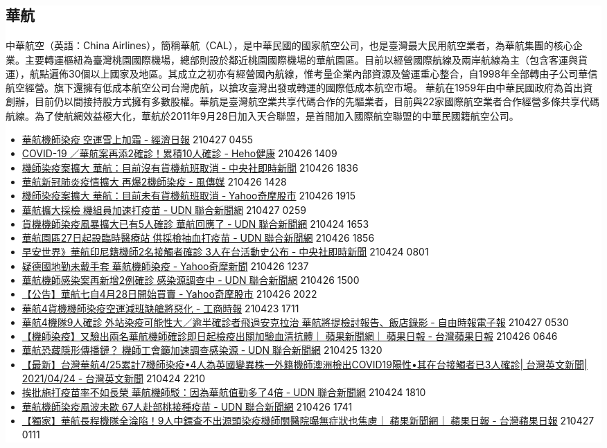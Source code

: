 ## 華航

中華航空（英語：China Airlines），簡稱華航（CAL），是中華民國的國家航空公司，也是臺灣最大民用航空業者，為華航集團的核心企業。主要轉運樞紐為臺灣桃園國際機場，總部則設於鄰近桃園國際機場的華航園區。目前以經營國際航線及兩岸航線為主（包含客運與貨運），航點遍佈30個以上國家及地區。其成立之初亦有經營國內航線，惟考量企業內部資源及營運重心整合，自1998年全部轉由子公司華信航空經營。旗下還擁有低成本航空公司台灣虎航，以搶攻臺灣出發或轉運的國際低成本航空市場。
華航在1959年由中華民國政府為首出資創辦，目前仍以間接持股方式擁有多數股權。華航是臺灣航空業共享代碼合作的先驅業者，目前與22家國際航空業者合作經營多條共享代碼航線。為了使航網效益極大化，華航於2011年9月28日加入天合聯盟，是首間加入國際航空聯盟的中華民國籍航空公司。
- [華航機師染疫 空運雪上加霜 - 經濟日報](https://money.udn.com/money/story/5612/5415608 "華航機師染疫 空運雪上加霜 - 經濟日報") 210427 0455
- [COVID-19 ／華航案再添2確診！累積10人確診 - Heho健康](https://heho.com.tw/archives/169507 "COVID-19 ／華航案再添2確診！累積10人確診 - Heho健康") 210426 1409
- [機師染疫案擴大 華航：目前沒有貨機航班取消 - 中央社即時新聞](https://www.cna.com.tw/news/afe/202104260253.aspx "機師染疫案擴大 華航：目前沒有貨機航班取消 - 中央社即時新聞") 210426 1836
- [華航新冠肺炎疫情擴大 再爆2機師染疫 - 風傳媒](https://www.storm.mg/article/3635117 "華航新冠肺炎疫情擴大 再爆2機師染疫 - 風傳媒") 210426 1428
- [機師染疫案擴大 華航：目前未有貨機航班取消 - Yahoo奇摩股市](https://tw.stock.yahoo.com/news/%E6%A9%9F%E5%B8%AB%E6%9F%93%E7%96%AB%E6%A1%88%E6%93%B4%E5%A4%A7-%E8%8F%AF%E8%88%AA-%E7%9B%AE%E5%89%8D%E6%9C%AA%E6%9C%89%E8%B2%A8%E6%A9%9F%E8%88%AA%E7%8F%AD%E5%8F%96%E6%B6%88-111547355.html "機師染疫案擴大 華航：目前未有貨機航班取消 - Yahoo奇摩股市") 210426 1915
- [華航擴大採檢 機組員加速打疫苗 - UDN 聯合新聞網](https://udn.com/news/story/120940/5415681?from=udn-catelistnews_ch2 "華航擴大採檢 機組員加速打疫苗 - UDN 聯合新聞網") 210427 0259
- [貨機機師染疫風暴擴大已有5人確診 華航回應了 - UDN 聯合新聞網](https://udn.com/news/story/120940/5411236 "貨機機師染疫風暴擴大已有5人確診 華航回應了 - UDN 聯合新聞網") 210424 1653
- [華航園區27日起設臨時醫療站 供採檢抽血打疫苗 - UDN 聯合新聞網](https://udn.com/news/story/120940/5415121 "華航園區27日起設臨時醫療站 供採檢抽血打疫苗 - UDN 聯合新聞網") 210426 1856
- [早安世界》華航印尼籍機師2名接觸者確診 3人在台活動史公布 - 中央社即時新聞](https://www.cna.com.tw/news/firstnews/202104245001.aspx "早安世界》華航印尼籍機師2名接觸者確診 3人在台活動史公布 - 中央社即時新聞") 210424 0801
- [疑德國地勤未戴手套 華航機師染疫 - Yahoo奇摩新聞](https://tw.news.yahoo.com/%E7%96%91%E5%BE%B7%E5%9C%8B%E5%9C%B0%E5%8B%A4%E6%9C%AA%E6%88%B4%E6%89%8B%E5%A5%97-%E8%8F%AF%E8%88%AA%E6%A9%9F%E5%B8%AB%E6%9F%93%E7%96%AB-043700384.html "疑德國地勤未戴手套 華航機師染疫 - Yahoo奇摩新聞") 210426 1237
- [華航機師感染案再新增2例確診 感染源調查中 - UDN 聯合新聞網](https://udn.com/news/story/7238/5414602?from=udn-ch1_breaknews-1-cate6-news "華航機師感染案再新增2例確診 感染源調查中 - UDN 聯合新聞網") 210426 1500
- [【公告】華航七自4月28日開始買賣 - Yahoo奇摩股市](https://tw.stock.yahoo.com/news/%E5%85%AC%E5%91%8A-%E8%8F%AF%E8%88%AA%E4%B8%83%E8%87%AA4%E6%9C%8828%E6%97%A5%E9%96%8B%E5%A7%8B%E8%B2%B7%E8%B3%A3-122247417.html "【公告】華航七自4月28日開始買賣 - Yahoo奇摩股市") 210426 2022
- [華航4貨機機師染疫空運減班缺艙將惡化 - 工商時報](https://ctee.com.tw/news/industry/450140.html "華航4貨機機師染疫空運減班缺艙將惡化 - 工商時報") 210423 1711
- [華航4機隊9人確診 外站染疫可能性大／逾半確診者飛過安克拉治 華航將提檢討報告、飯店錄影 - 自由時報電子報](https://news.ltn.com.tw/news/focus/paper/1445446 "華航4機隊9人確診 外站染疫可能性大／逾半確診者飛過安克拉治 華航將提檢討報告、飯店錄影 - 自由時報電子報") 210427 0530
- [【機師染疫】又驗出兩名華航機師確診即日起檢疫出關加驗血清抗體｜ 蘋果新聞網｜ 蘋果日報 - 台灣蘋果日報](https://tw.appledaily.com/life/20210425/5HM5TEBNM5EBPEAASF7JANA5JA/ "【機師染疫】又驗出兩名華航機師確診即日起檢疫出關加驗血清抗體｜ 蘋果新聞網｜ 蘋果日報 - 台灣蘋果日報") 210426 0646
- [華航恐藏隱形傳播鏈？ 機師工會籲加速調查感染源 - UDN 聯合新聞網](https://udn.com/news/story/120940/5412408 "華航恐藏隱形傳播鏈？ 機師工會籲加速調查感染源 - UDN 聯合新聞網") 210425 1320
- [【最新】台灣華航4/25累計7機師染疫•4人為英國變異株一外籍機師澳洲檢出COVID19陽性•其在台接觸者已3人確診| 台灣英文新聞| 2021/04/24 - 台灣英文新聞](https://www.taiwannews.com.tw/ch/news/4184918 "【最新】台灣華航4/25累計7機師染疫•4人為英國變異株一外籍機師澳洲檢出COVID19陽性•其在台接觸者已3人確診| 台灣英文新聞| 2021/04/24 - 台灣英文新聞") 210424 2210
- [挨批施打疫苗率不如長榮 華航機師駁：因為華航值勤多了4倍 - UDN 聯合新聞網](https://udn.com/news/story/120940/5411323 "挨批施打疫苗率不如長榮 華航機師駁：因為華航值勤多了4倍 - UDN 聯合新聞網") 210424 1810
- [華航機師染疫風波未歇 67人赴部桃接種疫苗 - UDN 聯合新聞網](https://udn.com/news/story/120940/5415008 "華航機師染疫風波未歇 67人赴部桃接種疫苗 - UDN 聯合新聞網") 210426 1741
- [【獨家】華航長程機隊全淪陷！9人中鏢查不出源頭染疫機師關醫院曝無症狀也焦慮｜ 蘋果新聞網｜ 蘋果日報 - 台灣蘋果日報](https://tw.appledaily.com/life/20210427/7OX4WXZY5BDWZNW5MLLMJDYTAA/ "【獨家】華航長程機隊全淪陷！9人中鏢查不出源頭染疫機師關醫院曝無症狀也焦慮｜ 蘋果新聞網｜ 蘋果日報 - 台灣蘋果日報") 210427 0111
